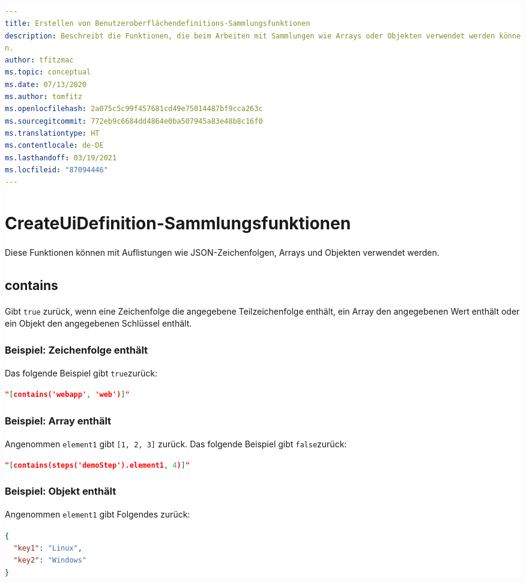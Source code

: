 ```yaml
---
title: Erstellen von Benutzeroberflächendefinitions-Sammlungsfunktionen
description: Beschreibt die Funktionen, die beim Arbeiten mit Sammlungen wie Arrays oder Objekten verwendet werden können.
author: tfitzmac
ms.topic: conceptual
ms.date: 07/13/2020
ms.author: tomfitz
ms.openlocfilehash: 2a075c5c99f457681cd49e75014487bf9cca263c
ms.sourcegitcommit: 772eb9c6684dd4864e0ba507945a83e48b8c16f0
ms.translationtype: HT
ms.contentlocale: de-DE
ms.lasthandoff: 03/19/2021
ms.locfileid: "87094446"
---
```

# <a name="createuidefinition-collection-functions"></a>CreateUiDefinition-Sammlungsfunktionen

Diese Funktionen können mit Auflistungen wie JSON-Zeichenfolgen, Arrays und Objekten verwendet werden.

## <a name="contains"></a>contains

Gibt `true` zurück, wenn eine Zeichenfolge die angegebene Teilzeichenfolge enthält, ein Array den angegebenen Wert enthält oder ein Objekt den angegebenen Schlüssel enthält.

### <a name="example-string-contains"></a>Beispiel: Zeichenfolge enthält

Das folgende Beispiel gibt `true`zurück:

```json
"[contains('webapp', 'web')]"
```

### <a name="example-array-contains"></a>Beispiel: Array enthält

Angenommen `element1` gibt `[1, 2, 3]` zurück. Das folgende Beispiel gibt `false`zurück:

```json
"[contains(steps('demoStep').element1, 4)]"
```

### <a name="example-object-contains"></a>Beispiel: Objekt enthält

Angenommen `element1` gibt Folgendes zurück:

```json
{
  "key1": "Linux",
  "key2": "Windows"
}
```
